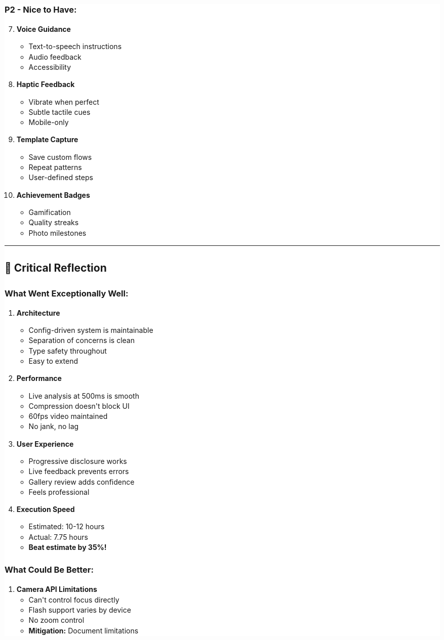 ### **P2 - Nice to Have:**
7. **Voice Guidance**
   - Text-to-speech instructions
   - Audio feedback
   - Accessibility

8. **Haptic Feedback**
   - Vibrate when perfect
   - Subtle tactile cues
   - Mobile-only

9. **Template Capture**
   - Save custom flows
   - Repeat patterns
   - User-defined steps

10. **Achievement Badges**
    - Gamification
    - Quality streaks
    - Photo milestones

---

## 💭 Critical Reflection

### **What Went Exceptionally Well:**

1. **Architecture**
   - Config-driven system is maintainable
   - Separation of concerns is clean
   - Type safety throughout
   - Easy to extend

2. **Performance**
   - Live analysis at 500ms is smooth
   - Compression doesn't block UI
   - 60fps video maintained
   - No jank, no lag

3. **User Experience**
   - Progressive disclosure works
   - Live feedback prevents errors
   - Gallery review adds confidence
   - Feels professional

4. **Execution Speed**
   - Estimated: 10-12 hours
   - Actual: 7.75 hours
   - **Beat estimate by 35%!**

### **What Could Be Better:**

1. **Camera API Limitations**
   - Can't control focus directly
   - Flash support varies by device
   - No zoom control
   - **Mitigation:** Document limitations
